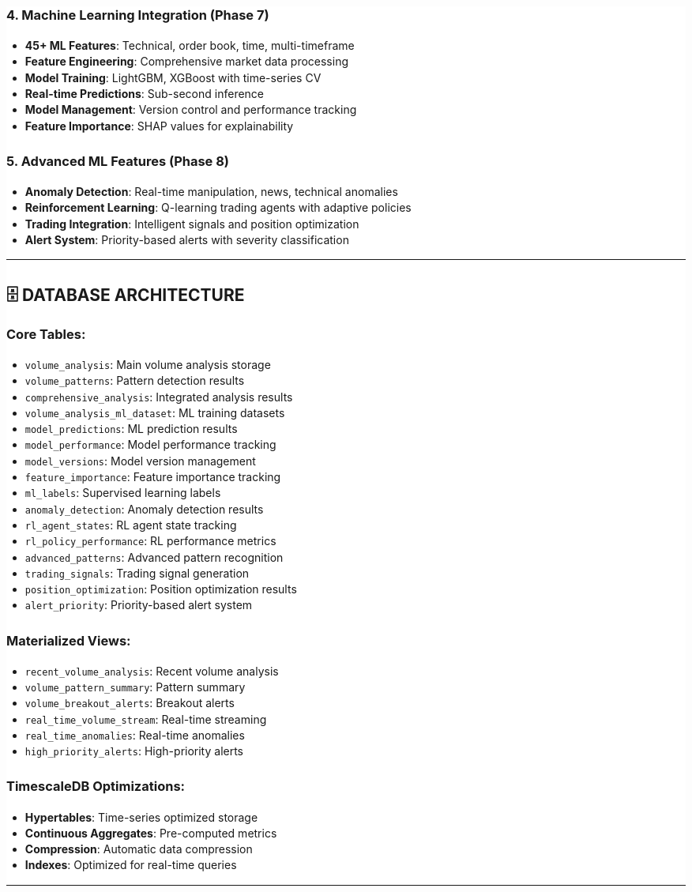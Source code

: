 ### **4. Machine Learning Integration (Phase 7)**
- **45+ ML Features**: Technical, order book, time, multi-timeframe
- **Feature Engineering**: Comprehensive market data processing
- **Model Training**: LightGBM, XGBoost with time-series CV
- **Real-time Predictions**: Sub-second inference
- **Model Management**: Version control and performance tracking
- **Feature Importance**: SHAP values for explainability

### **5. Advanced ML Features (Phase 8)**
- **Anomaly Detection**: Real-time manipulation, news, technical anomalies
- **Reinforcement Learning**: Q-learning trading agents with adaptive policies
- **Trading Integration**: Intelligent signals and position optimization
- **Alert System**: Priority-based alerts with severity classification

---

## 🗄️ **DATABASE ARCHITECTURE**

### **Core Tables:**
- `volume_analysis`: Main volume analysis storage
- `volume_patterns`: Pattern detection results
- `comprehensive_analysis`: Integrated analysis results
- `volume_analysis_ml_dataset`: ML training datasets
- `model_predictions`: ML prediction results
- `model_performance`: Model performance tracking
- `model_versions`: Model version management
- `feature_importance`: Feature importance tracking
- `ml_labels`: Supervised learning labels
- `anomaly_detection`: Anomaly detection results
- `rl_agent_states`: RL agent state tracking
- `rl_policy_performance`: RL performance metrics
- `advanced_patterns`: Advanced pattern recognition
- `trading_signals`: Trading signal generation
- `position_optimization`: Position optimization results
- `alert_priority`: Priority-based alert system

### **Materialized Views:**
- `recent_volume_analysis`: Recent volume analysis
- `volume_pattern_summary`: Pattern summary
- `volume_breakout_alerts`: Breakout alerts
- `real_time_volume_stream`: Real-time streaming
- `real_time_anomalies`: Real-time anomalies
- `high_priority_alerts`: High-priority alerts

### **TimescaleDB Optimizations:**
- **Hypertables**: Time-series optimized storage
- **Continuous Aggregates**: Pre-computed metrics
- **Compression**: Automatic data compression
- **Indexes**: Optimized for real-time queries

---